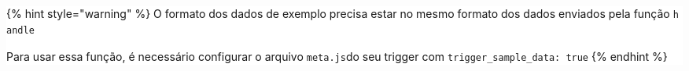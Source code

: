 {% hint style="warning" %}
O formato dos dados de exemplo precisa estar no mesmo formato dos dados enviados pela função `handle`

Para usar essa função, é necessário configurar o arquivo `meta.js`do seu trigger com  `trigger_sample_data: true`
{% endhint %}
